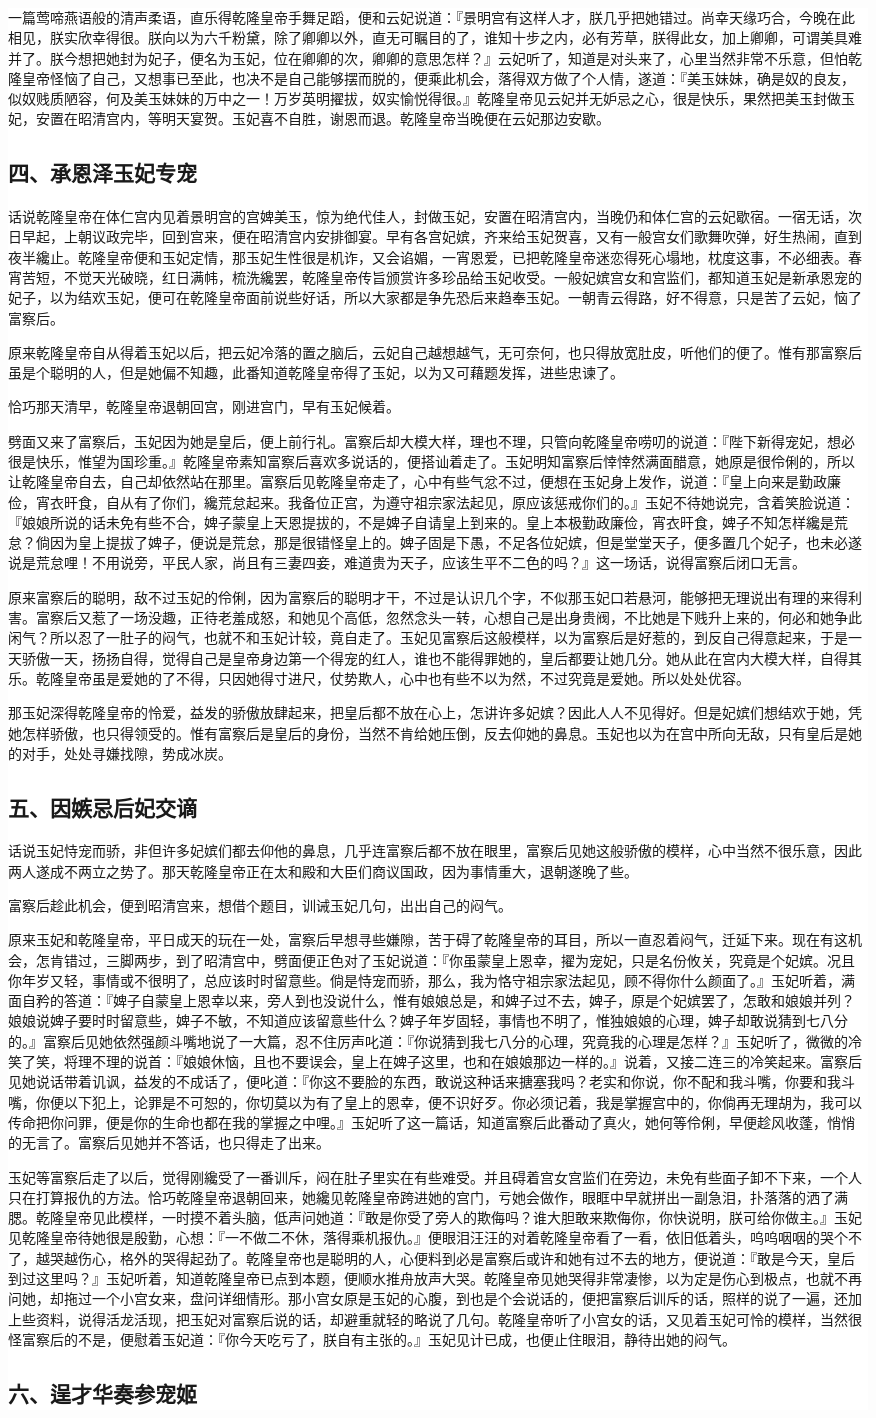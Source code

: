 一篇莺啼燕语般的清声柔语，直乐得乾隆皇帝手舞足蹈，便和云妃说道：『景明宫有这样人才，朕几乎把她错过。尚幸天缘巧合，今晚在此相见，朕实欣幸得很。朕向以为六千粉黛，除了卿卿以外，直无可瞩目的了，谁知十步之内，必有芳草，朕得此女，加上卿卿，可谓美具难并了。朕今想把她封为妃子，便名为玉妃，位在卿卿的次，卿卿的意思怎样？』云妃听了，知道是对头来了，心里当然非常不乐意，但怕乾隆皇帝怪恼了自己，又想事已至此，也决不是自己能够摆而脱的，便乘此机会，落得双方做了个人情，遂道：『美玉妹妹，确是奴的良友，似奴贱质陋容，何及美玉妹妹的万中之一！万岁英明擢拔，奴实愉悦得很。』乾隆皇帝见云妃并无妒忌之心，很是快乐，果然把美玉封做玉妃，安置在昭清宫内，等明天宴贺。玉妃喜不自胜，谢恩而退。乾隆皇帝当晚便在云妃那边安歇。  

## 四、承恩泽玉妃专宠  

话说乾隆皇帝在体仁宫内见着景明宫的宫婢美玉，惊为绝代佳人，封做玉妃，安置在昭清宫内，当晚仍和体仁宫的云妃歇宿。一宿无话，次日早起，上朝议政完毕，回到宫来，便在昭清宫内安排御宴。早有各宫妃嫔，齐来给玉妃贺喜，又有一般宫女们歌舞吹弹，好生热闹，直到夜半纔止。乾隆皇帝便和玉妃定情，那玉妃生性很是机诈，又会谄媚，一宵恩爱，已把乾隆皇帝迷恋得死心塌地，枕度这事，不必细表。春宵苦短，不觉天光破晓，红日满帏，梳洗纔罢，乾隆皇帝传旨颁赏许多珍品给玉妃收受。一般妃嫔宫女和宫监们，都知道玉妃是新承恩宠的妃子，以为结欢玉妃，便可在乾隆皇帝面前说些好话，所以大家都是争先恐后来趋奉玉妃。一朝青云得路，好不得意，只是苦了云妃，恼了富察后。  

原来乾隆皇帝自从得着玉妃以后，把云妃冷落的置之脑后，云妃自己越想越气，无可奈何，也只得放宽肚皮，听他们的便了。惟有那富察后虽是个聪明的人，但是她偏不知趣，此番知道乾隆皇帝得了玉妃，以为又可藉题发挥，进些忠谏了。  

恰巧那天清早，乾隆皇帝退朝回宫，刚进宫门，早有玉妃候着。  

劈面又来了富察后，玉妃因为她是皇后，便上前行礼。富察后却大模大样，理也不理，只管向乾隆皇帝唠叨的说道：『陛下新得宠妃，想必很是快乐，惟望为国珍重。』乾隆皇帝素知富察后喜欢多说话的，便搭讪着走了。玉妃明知富察后悻悻然满面醋意，她原是很伶俐的，所以让乾隆皇帝自去，自己却依然站在那里。富察后见乾隆皇帝走了，心中有些气忿不过，便想在玉妃身上发作，说道：『皇上向来是勤政廉俭，宵衣旰食，自从有了你们，纔荒怠起来。我备位正宫，为遵守祖宗家法起见，原应该惩戒你们的。』玉妃不待她说完，含着笑脸说道：『娘娘所说的话未免有些不合，婢子蒙皇上天恩提拔的，不是婢子自请皇上到来的。皇上本极勤政廉俭，宵衣旰食，婢子不知怎样纔是荒怠？倘因为皇上提拔了婢子，便说是荒怠，那是很错怪皇上的。婢子固是下愚，不足各位妃嫔，但是堂堂天子，便多置几个妃子，也未必遂说是荒怠哩！不用说旁，平民人家，尚且有三妻四妾，难道贵为天子，应该生平不二色的吗？』这一场话，说得富察后闭口无言。  

原来富察后的聪明，敌不过玉妃的伶俐，因为富察后的聪明才干，不过是认识几个字，不似那玉妃口若悬河，能够把无理说出有理的来得利害。富察后又惹了一场没趣，正待老羞成怒，和她见个高低，忽然念头一转，心想自己是出身贵阀，不比她是下贱升上来的，何必和她争此闲气？所以忍了一肚子的闷气，也就不和玉妃计较，竟自走了。玉妃见富察后这般模样，以为富察后是好惹的，到反自己得意起来，于是一天骄傲一天，扬扬自得，觉得自己是皇帝身边第一个得宠的红人，谁也不能得罪她的，皇后都要让她几分。她从此在宫内大模大样，自得其乐。乾隆皇帝虽是爱她的了不得，只因她得寸进尺，仗势欺人，心中也有些不以为然，不过究竟是爱她。所以处处优容。  

那玉妃深得乾隆皇帝的怜爱，益发的骄傲放肆起来，把皇后都不放在心上，怎讲许多妃嫔？因此人人不见得好。但是妃嫔们想结欢于她，凭她怎样骄傲，也只得领受的。惟有富察后是皇后的身份，当然不肯给她压倒，反去仰她的鼻息。玉妃也以为在宫中所向无敌，只有皇后是她的对手，处处寻嫌找隙，势成冰炭。  

## 五、因嫉忌后妃交谪  

话说玉妃恃宠而骄，非但许多妃嫔们都去仰他的鼻息，几乎连富察后都不放在眼里，富察后见她这般骄傲的模样，心中当然不很乐意，因此两人遂成不两立之势了。那天乾隆皇帝正在太和殿和大臣们商议国政，因为事情重大，退朝遂晚了些。  

富察后趁此机会，便到昭清宫来，想借个题目，训诫玉妃几句，出出自己的闷气。  

原来玉妃和乾隆皇帝，平日成天的玩在一处，富察后早想寻些嫌隙，苦于碍了乾隆皇帝的耳目，所以一直忍着闷气，迁延下来。现在有这机会，怎肯错过，三脚两步，到了昭清宫中，劈面便正色对了玉妃说道：『你虽蒙皇上恩幸，擢为宠妃，只是名份攸关，究竟是个妃嫔。况且你年岁又轻，事情或不很明了，总应该时时留意些。倘是恃宠而骄，那么，我为恪守祖宗家法起见，顾不得你什么颜面了。』玉妃听着，满面自矜的答道：『婢子自蒙皇上恩幸以来，旁人到也没说什么，惟有娘娘总是，和婢子过不去，婢子，原是个妃嫔罢了，怎敢和娘娘并列？娘娘说婢子要时时留意些，婢子不敏，不知道应该留意些什么？婢子年岁固轻，事情也不明了，惟独娘娘的心理，婢子却敢说猜到七八分的。』富察后见她依然强颜斗嘴地说了一大篇，忍不住厉声叱道：『你说猜到我七八分的心理，究竟我的心理是怎样？』玉妃听了，微微的冷笑了笑，将理不理的说首：『娘娘休恼，且也不要误会，皇上在婢子这里，也和在娘娘那边一样的。』说着，又接二连三的冷笑起来。富察后见她说话带着讥讽，益发的不成话了，便叱道：『你这不要脸的东西，敢说这种话来搪塞我吗？老实和你说，你不配和我斗嘴，你要和我斗嘴，你便以下犯上，论罪是不可恕的，你切莫以为有了皇上的恩幸，便不识好歹。你必须记着，我是掌握宫中的，你倘再无理胡为，我可以传命把你问罪，便是你的生命也都在我的掌握之中哩。』玉妃听了这一篇话，知道富察后此番动了真火，她何等伶俐，早便趁风收蓬，悄悄的无言了。富察后见她并不答话，也只得走了出来。  

玉妃等富察后走了以后，觉得刚纔受了一番训斥，闷在肚子里实在有些难受。并且碍着宫女宫监们在旁边，未免有些面子卸不下来，一个人只在打算报仇的方法。恰巧乾隆皇帝退朝回来，她纔见乾隆皇帝跨进她的宫门，亏她会做作，眼眶中早就拼出一副急泪，扑落落的洒了满腮。乾隆皇帝见此模样，一时摸不着头脑，低声问她道：『敢是你受了旁人的欺侮吗？谁大胆敢来欺侮你，你快说明，朕可给你做主。』玉妃见乾隆皇帝待她很是殷勤，心想：『一不做二不休，落得乘机报仇。』便眼泪汪汪的对着乾隆皇帝看了一看，依旧低着头，呜呜咽咽的哭个不了，越哭越伤心，格外的哭得起劲了。乾隆皇帝也是聪明的人，心便料到必是富察后或许和她有过不去的地方，便说道：『敢是今天，皇后到过这里吗？』玉妃听着，知道乾隆皇帝已点到本题，便顺水推舟放声大哭。乾隆皇帝见她哭得非常凄惨，以为定是伤心到极点，也就不再问她，却拖过一个小宫女来，盘问详细情形。那小宫女原是玉妃的心腹，到也是个会说话的，便把富察后训斥的话，照样的说了一遍，还加上些资料，说得活龙活现，把玉妃对富察后说的话，却避重就轻的略说了几句。乾隆皇帝听了小宫女的话，又见着玉妃可怜的模样，当然很怪富察后的不是，便慰着玉妃道：『你今天吃亏了，朕自有主张的。』玉妃见计已成，也便止住眼泪，静待出她的闷气。  

## 六、逞才华奏参宠姬  
